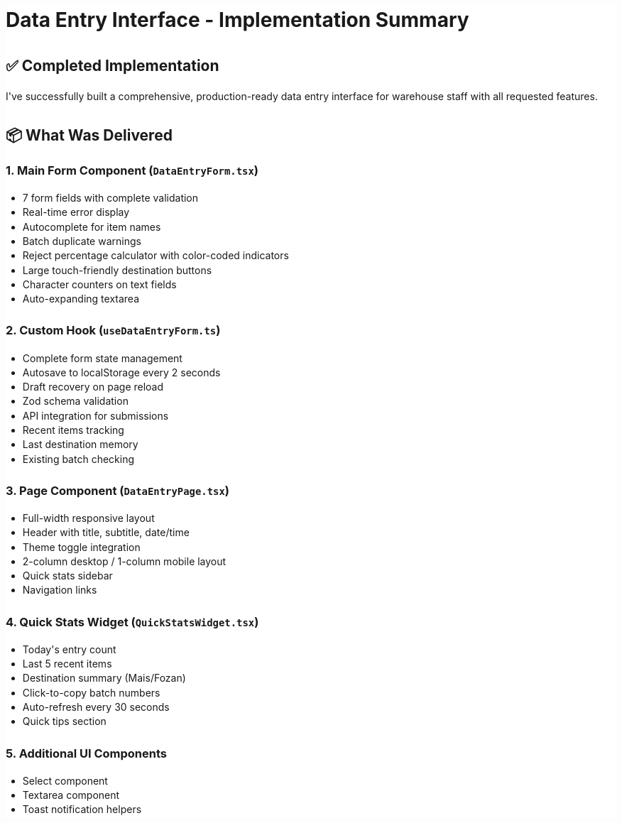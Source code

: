 # Data Entry Interface - Implementation Summary

## ✅ Completed Implementation

I've successfully built a comprehensive, production-ready data entry interface for warehouse staff with all requested features.

## 📦 What Was Delivered

### 1. Main Form Component (`DataEntryForm.tsx`)
- 7 form fields with complete validation
- Real-time error display
- Autocomplete for item names
- Batch duplicate warnings
- Reject percentage calculator with color-coded indicators
- Large touch-friendly destination buttons
- Character counters on text fields
- Auto-expanding textarea

### 2. Custom Hook (`useDataEntryForm.ts`)
- Complete form state management
- Autosave to localStorage every 2 seconds
- Draft recovery on page reload
- Zod schema validation
- API integration for submissions
- Recent items tracking
- Last destination memory
- Existing batch checking

### 3. Page Component (`DataEntryPage.tsx`)
- Full-width responsive layout
- Header with title, subtitle, date/time
- Theme toggle integration
- 2-column desktop / 1-column mobile layout
- Quick stats sidebar
- Navigation links

### 4. Quick Stats Widget (`QuickStatsWidget.tsx`)
- Today's entry count
- Last 5 recent items
- Destination summary (Mais/Fozan)
- Click-to-copy batch numbers
- Auto-refresh every 30 seconds
- Quick tips section

### 5. Additional UI Components
- Select component
- Textarea component
- Toast notification helpers
